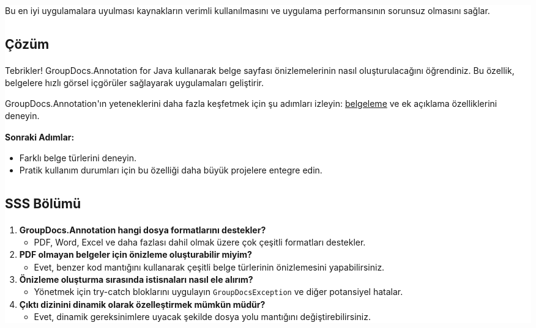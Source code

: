 Bu en iyi uygulamalara uyulması kaynakların verimli kullanılmasını ve uygulama performansının sorunsuz olmasını sağlar.

## Çözüm
Tebrikler! GroupDocs.Annotation for Java kullanarak belge sayfası önizlemelerinin nasıl oluşturulacağını öğrendiniz. Bu özellik, belgelere hızlı görsel içgörüler sağlayarak uygulamaları geliştirir.

GroupDocs.Annotation'ın yeteneklerini daha fazla keşfetmek için şu adımları izleyin: [belgeleme](https://docs.groupdocs.com/annotation/java/) ve ek açıklama özelliklerini deneyin.

**Sonraki Adımlar:**
- Farklı belge türlerini deneyin.
- Pratik kullanım durumları için bu özelliği daha büyük projelere entegre edin.

## SSS Bölümü
1. **GroupDocs.Annotation hangi dosya formatlarını destekler?**
   - PDF, Word, Excel ve daha fazlası dahil olmak üzere çok çeşitli formatları destekler.
2. **PDF olmayan belgeler için önizleme oluşturabilir miyim?**
   - Evet, benzer kod mantığını kullanarak çeşitli belge türlerinin önizlemesini yapabilirsiniz.
3. **Önizleme oluşturma sırasında istisnaları nasıl ele alırım?**
   - Yönetmek için try-catch bloklarını uygulayın `GroupDocsException` ve diğer potansiyel hatalar.
4. **Çıktı dizinini dinamik olarak özelleştirmek mümkün müdür?**
   - Evet, dinamik gereksinimlere uyacak şekilde dosya yolu mantığını değiştirebilirsiniz.
